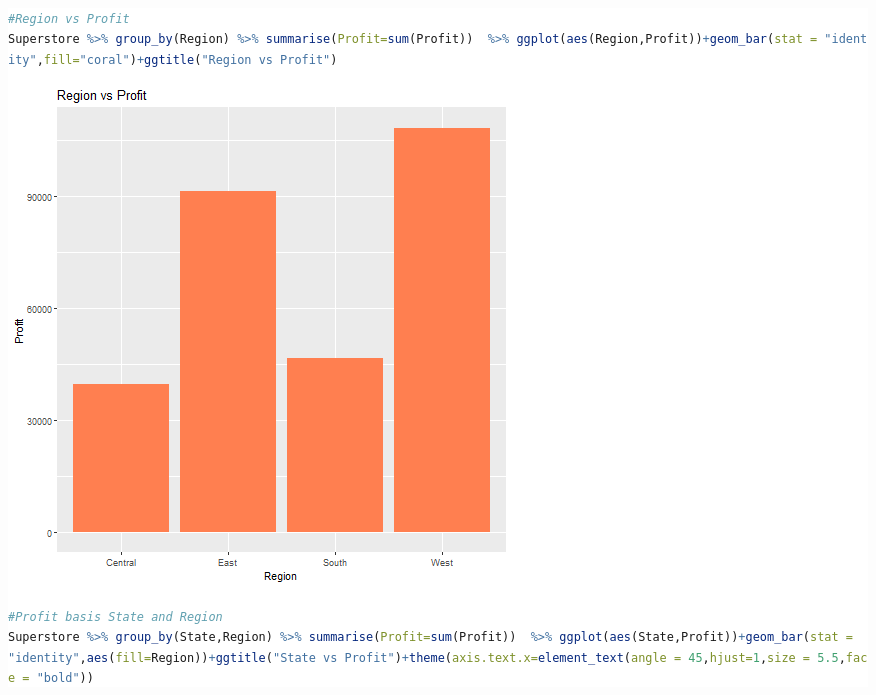```r
#Region vs Profit
Superstore %>% group_by(Region) %>% summarise(Profit=sum(Profit))  %>% ggplot(aes(Region,Profit))+geom_bar(stat = "identity",fill="coral")+ggtitle("Region vs Profit")
```

![plot of chunk unnamed-chunk-9](figure/unnamed-chunk-9-3.png)

```r
#Profit basis State and Region
Superstore %>% group_by(State,Region) %>% summarise(Profit=sum(Profit))  %>% ggplot(aes(State,Profit))+geom_bar(stat = "identity",aes(fill=Region))+ggtitle("State vs Profit")+theme(axis.text.x=element_text(angle = 45,hjust=1,size = 5.5,face = "bold"))
```
